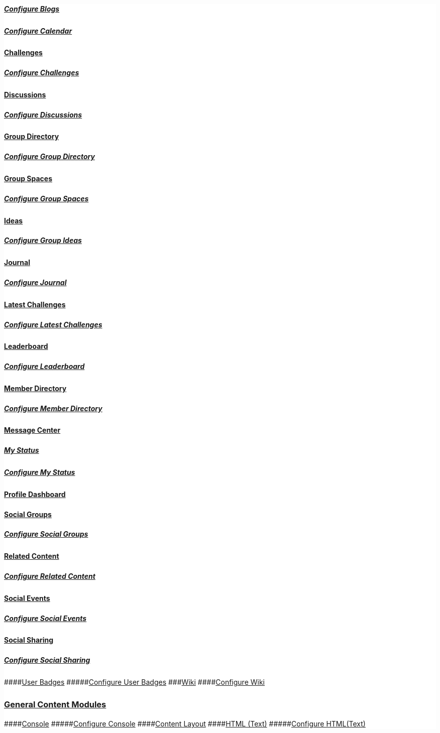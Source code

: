 ##### [Configure Blogs](xref:config-module-blogs)
##### [Configure Calendar](xref:config-module-calendar)
#### [Challenges](xref:module-challenges)
##### [Configure Challenges](xref:config-module-challenges)
#### [Discussions](xref:module-discussions)
##### [Configure Discussions](xref:config-module-discussions)
#### [Group Directory](xref:module-group-directory)
##### [Configure Group Directory](xref:config-module-group-directory)
#### [Group Spaces](xref:module-group-spaces)
##### [Configure Group Spaces](xref:config-module-group-spaces)
#### [Ideas](xref:module-ideas)
##### [Configure Group Ideas](xref:config-module-ideas)
#### [Journal](xref:module-journal)
##### [Configure Journal](xref:config-module-journal)
#### [Latest Challenges](xref:module-latest-challenges)
##### [Configure Latest Challenges](xref:config-module-latest-challenges)
#### [Leaderboard](xref:module-leaderboard)
##### [Configure Leaderboard](xref:config-module-leaderboard)
#### [Member Directory](xref:module-member-directory)
##### [Configure Member Directory](xref:config-module-member-directory)
#### [Message Center](xref:module-message-center)
##### [My Status](xref:module-my-status)
##### [Configure My Status](xref:config-module-my-status)
#### [Profile Dashboard](xref:module-profile-dashboard)
#### [Social Groups](xref:module-social-groups)
##### [Configure Social Groups](xref:config-module-social-groups)
#### [Related Content](xref:module-related-content)
##### [Configure Related Content](xref:config-module-related-content)
#### [Social Events](xref:module-social-events)
##### [Configure Social Events](xref:config-module-social-events)
#### [Social Sharing](xref:module-social-sharing)
##### [Configure Social Sharing](xref:config-module-social-sharing)
####[User Badges](xref:module-user-badges)
#####[Configure User Badges](xref:config-module-user-badges)
###[Wiki](xref:module-wiki)
####[Configure Wiki](xref:config-module-wiki)
### [General Content Modules](xref:general-content-modules)
####[Console](xref:module-console)
#####[Configure Console](xref:config-module-console)
####[Content Layout](xref:module-content-layout)
####[HTML (Text)](xref:module-html-text)
#####[Configure HTML(Text)](xref:config-module-html-text)